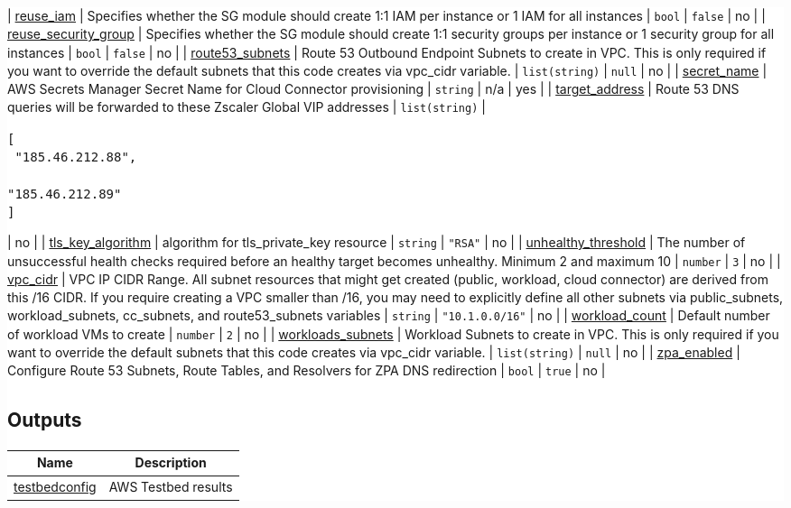 | <a name="input_reuse_iam"></a> [reuse\_iam](#input\_reuse\_iam) | Specifies whether the SG module should create 1:1 IAM per instance or 1 IAM for all instances | `bool` | `false` | no |
| <a name="input_reuse_security_group"></a> [reuse\_security\_group](#input\_reuse\_security\_group) | Specifies whether the SG module should create 1:1 security groups per instance or 1 security group for all instances | `bool` | `false` | no |
| <a name="input_route53_subnets"></a> [route53\_subnets](#input\_route53\_subnets) | Route 53 Outbound Endpoint Subnets to create in VPC. This is only required if you want to override the default subnets that this code creates via vpc\_cidr variable. | `list(string)` | `null` | no |
| <a name="input_secret_name"></a> [secret\_name](#input\_secret\_name) | AWS Secrets Manager Secret Name for Cloud Connector provisioning | `string` | n/a | yes |
| <a name="input_target_address"></a> [target\_address](#input\_target\_address) | Route 53 DNS queries will be forwarded to these Zscaler Global VIP addresses | `list(string)` | <pre>[<br>  "185.46.212.88",<br>  "185.46.212.89"<br>]</pre> | no |
| <a name="input_tls_key_algorithm"></a> [tls\_key\_algorithm](#input\_tls\_key\_algorithm) | algorithm for tls\_private\_key resource | `string` | `"RSA"` | no |
| <a name="input_unhealthy_threshold"></a> [unhealthy\_threshold](#input\_unhealthy\_threshold) | The number of unsuccessful health checks required before an healthy target becomes unhealthy. Minimum 2 and maximum 10 | `number` | `3` | no |
| <a name="input_vpc_cidr"></a> [vpc\_cidr](#input\_vpc\_cidr) | VPC IP CIDR Range. All subnet resources that might get created (public, workload, cloud connector) are derived from this /16 CIDR. If you require creating a VPC smaller than /16, you may need to explicitly define all other subnets via public\_subnets, workload\_subnets, cc\_subnets, and route53\_subnets variables | `string` | `"10.1.0.0/16"` | no |
| <a name="input_workload_count"></a> [workload\_count](#input\_workload\_count) | Default number of workload VMs to create | `number` | `2` | no |
| <a name="input_workloads_subnets"></a> [workloads\_subnets](#input\_workloads\_subnets) | Workload Subnets to create in VPC. This is only required if you want to override the default subnets that this code creates via vpc\_cidr variable. | `list(string)` | `null` | no |
| <a name="input_zpa_enabled"></a> [zpa\_enabled](#input\_zpa\_enabled) | Configure Route 53 Subnets, Route Tables, and Resolvers for ZPA DNS redirection | `bool` | `true` | no |

## Outputs

| Name | Description |
|------|-------------|
| <a name="output_testbedconfig"></a> [testbedconfig](#output\_testbedconfig) | AWS Testbed results |

